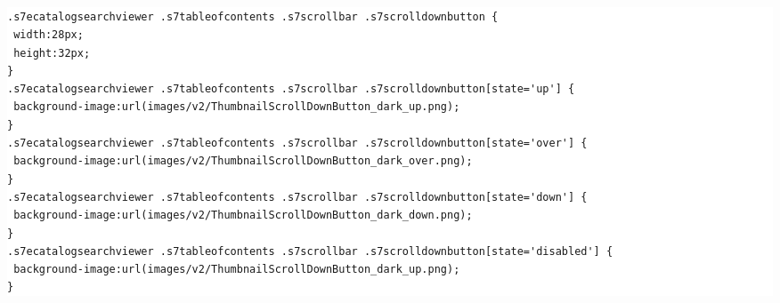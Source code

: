 ```
.s7ecatalogsearchviewer .s7tableofcontents .s7scrollbar .s7scrolldownbutton { 
 width:28px; 
 height:32px; 
} 
.s7ecatalogsearchviewer .s7tableofcontents .s7scrollbar .s7scrolldownbutton[state='up'] { 
 background-image:url(images/v2/ThumbnailScrollDownButton_dark_up.png); 
} 
.s7ecatalogsearchviewer .s7tableofcontents .s7scrollbar .s7scrolldownbutton[state='over'] { 
 background-image:url(images/v2/ThumbnailScrollDownButton_dark_over.png); 
} 
.s7ecatalogsearchviewer .s7tableofcontents .s7scrollbar .s7scrolldownbutton[state='down'] { 
 background-image:url(images/v2/ThumbnailScrollDownButton_dark_down.png); 
} 
.s7ecatalogsearchviewer .s7tableofcontents .s7scrollbar .s7scrolldownbutton[state='disabled'] { 
 background-image:url(images/v2/ThumbnailScrollDownButton_dark_up.png); 
}
```

